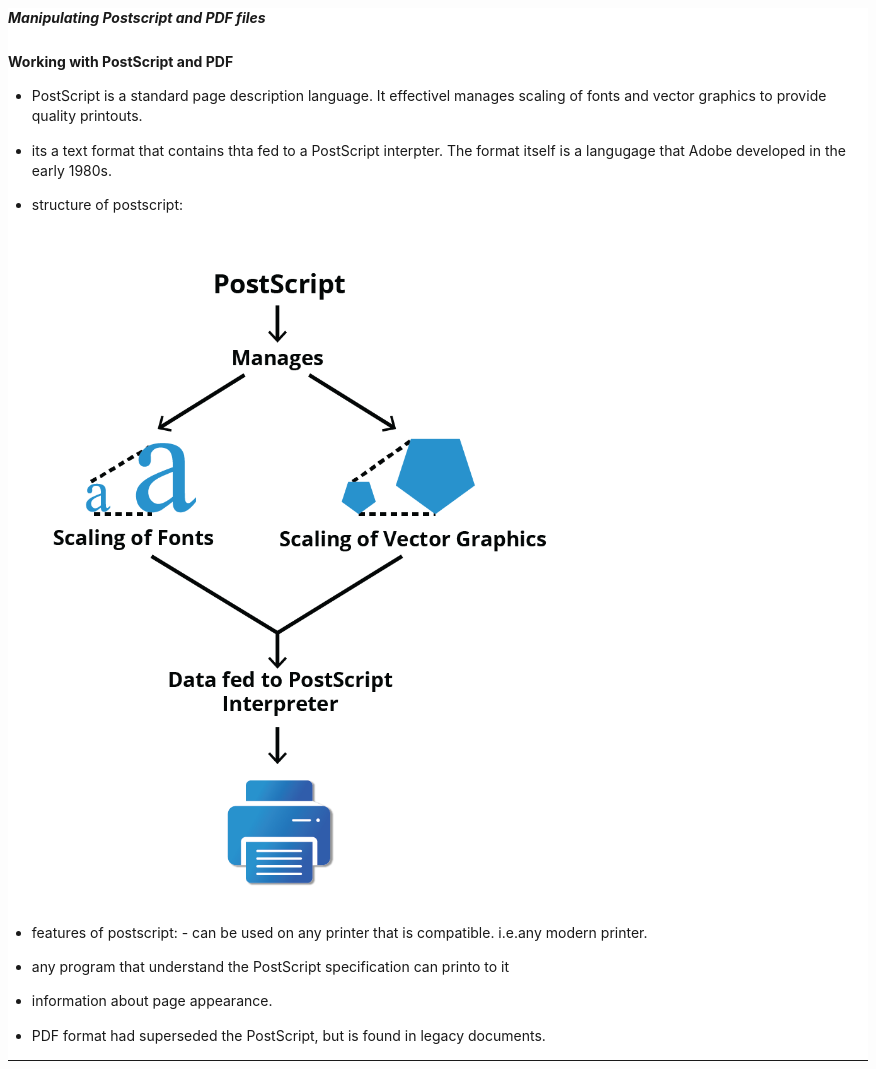 
##### Manipulating Postscript and PDF files

**Working with PostScript and PDF**

- PostScript is a standard page description language. It effectivel manages scaling of fonts and vector graphics to provide quality printouts.

- its a text format that contains thta fed to a PostScript interpter. The format itself is a langugage that Adobe developed in the early 1980s.

- structure of postscript:

![](images/postscript.png)

- features of postscript: - can be used on any printer that is compatible. i.e.any modern printer.
- any program that understand the PostScript specification can printo to it
- information about page appearance.

- PDF format had superseded the PostScript, but is found in legacy documents.

---